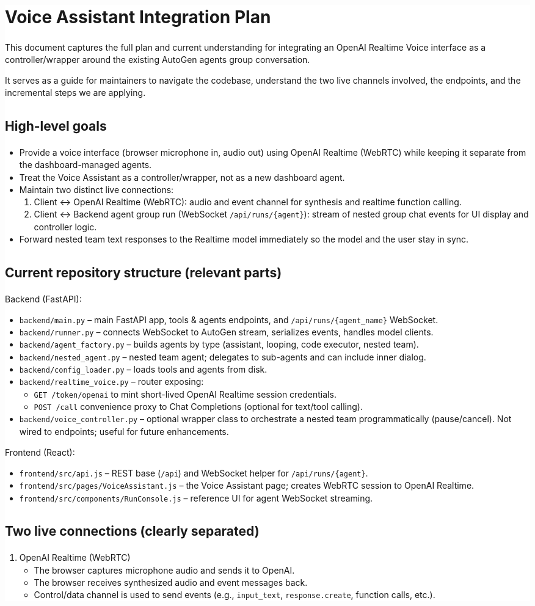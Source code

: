 # Voice Assistant Integration Plan

This document captures the full plan and current understanding for integrating an OpenAI Realtime Voice interface as a controller/wrapper around the existing AutoGen agents group conversation.

It serves as a guide for maintainers to navigate the codebase, understand the two live channels involved, the endpoints, and the incremental steps we are applying.


## High-level goals

- Provide a voice interface (browser microphone in, audio out) using OpenAI Realtime (WebRTC) while keeping it separate from the dashboard-managed agents.
- Treat the Voice Assistant as a controller/wrapper, not as a new dashboard agent.
- Maintain two distinct live connections:
  1) Client ↔ OpenAI Realtime (WebRTC): audio and event channel for synthesis and realtime function calling.
  2) Client ↔ Backend agent group run (WebSocket `/api/runs/{agent}`): stream of nested group chat events for UI display and controller logic.
- Forward nested team text responses to the Realtime model immediately so the model and the user stay in sync.


## Current repository structure (relevant parts)

Backend (FastAPI):
- `backend/main.py` – main FastAPI app, tools & agents endpoints, and `/api/runs/{agent_name}` WebSocket.
- `backend/runner.py` – connects WebSocket to AutoGen stream, serializes events, handles model clients.
- `backend/agent_factory.py` – builds agents by type (assistant, looping, code executor, nested team).
- `backend/nested_agent.py` – nested team agent; delegates to sub-agents and can include inner dialog.
- `backend/config_loader.py` – loads tools and agents from disk.
- `backend/realtime_voice.py` – router exposing:
  - `GET /token/openai` to mint short-lived OpenAI Realtime session credentials.
  - `POST /call` convenience proxy to Chat Completions (optional for text/tool calling).
- `backend/voice_controller.py` – optional wrapper class to orchestrate a nested team programmatically (pause/cancel). Not wired to endpoints; useful for future enhancements.

Frontend (React):
- `frontend/src/api.js` – REST base (`/api`) and WebSocket helper for `/api/runs/{agent}`.
- `frontend/src/pages/VoiceAssistant.js` – the Voice Assistant page; creates WebRTC session to OpenAI Realtime.
- `frontend/src/components/RunConsole.js` – reference UI for agent WebSocket streaming.


## Two live connections (clearly separated)

1) OpenAI Realtime (WebRTC)
   - The browser captures microphone audio and sends it to OpenAI.
   - The browser receives synthesized audio and event messages back.
   - Control/data channel is used to send events (e.g., `input_text`, `response.create`, function calls, etc.).
